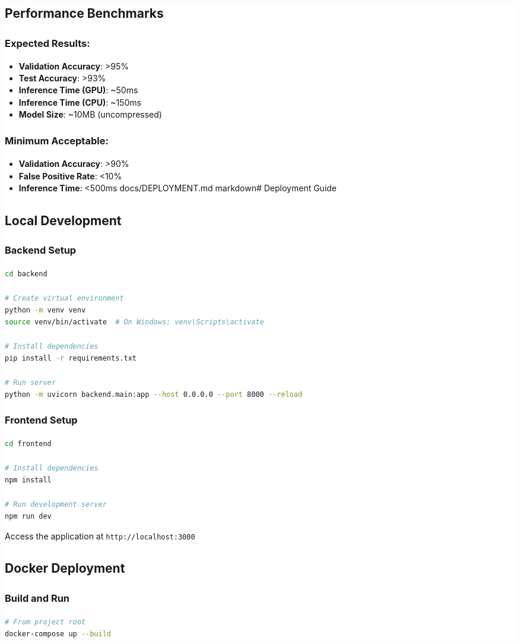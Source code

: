 ## Performance Benchmarks

### Expected Results:
- **Validation Accuracy**: >95%
- **Test Accuracy**: >93%
- **Inference Time (GPU)**: ~50ms
- **Inference Time (CPU)**: ~150ms
- **Model Size**: ~10MB (uncompressed)

### Minimum Acceptable:
- **Validation Accuracy**: >90%
- **False Positive Rate**: <10%
- **Inference Time**: <500ms
docs/DEPLOYMENT.md
markdown# Deployment Guide

## Local Development

### Backend Setup
```bash
cd backend

# Create virtual environment
python -m venv venv
source venv/bin/activate  # On Windows: venv\Scripts\activate

# Install dependencies
pip install -r requirements.txt

# Run server
python -m uvicorn backend.main:app --host 0.0.0.0 --port 8000 --reload
```

### Frontend Setup
```bash
cd frontend

# Install dependencies
npm install

# Run development server
npm run dev
```

Access the application at `http://localhost:3000`

## Docker Deployment

### Build and Run
```bash
# From project root
docker-compose up --build
```
